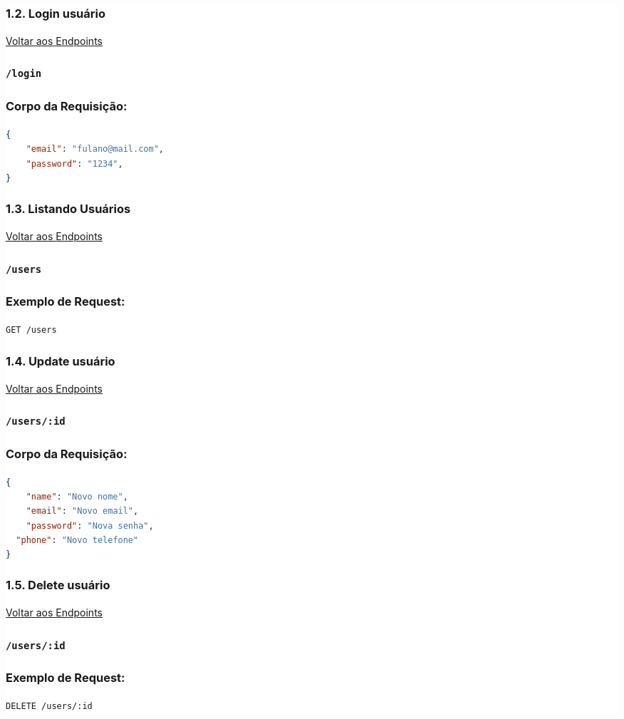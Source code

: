 ### 1.2. **Login usuário**

[ Voltar aos Endpoints ](#5-endpoints)

### `/login`

### Corpo da Requisição:
```json
{
	"email": "fulano@mail.com",
	"password": "1234",
}
```

### 1.3. **Listando Usuários**

[ Voltar aos Endpoints ](#5-endpoints)

### `/users`

### Exemplo de Request:
```
GET /users
```

### 1.4. **Update usuário**

[ Voltar aos Endpoints ](#5-endpoints)

### `/users/:id`

### Corpo da Requisição:
```json
{
	"name": "Novo nome",
	"email": "Novo email",
	"password": "Nova senha",
  "phone": "Novo telefone"
}
```

### 1.5. **Delete usuário**

[ Voltar aos Endpoints ](#5-endpoints)

### `/users/:id`

### Exemplo de Request:
```
DELETE /users/:id
```
